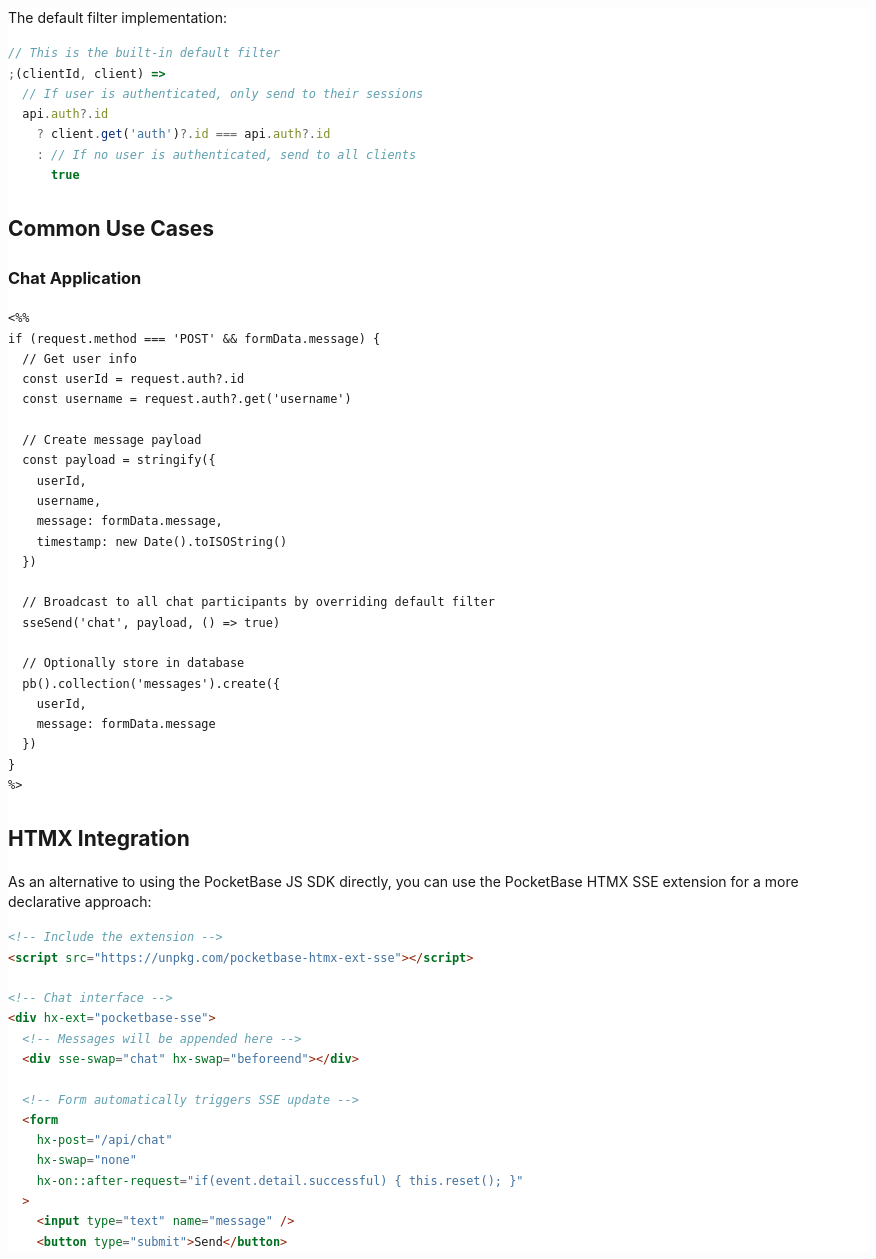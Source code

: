 The default filter implementation:

```javascript
// This is the built-in default filter
;(clientId, client) =>
  // If user is authenticated, only send to their sessions
  api.auth?.id
    ? client.get('auth')?.id === api.auth?.id
    : // If no user is authenticated, send to all clients
      true
```

## Common Use Cases

### Chat Application

```ejs
<%%
if (request.method === 'POST' && formData.message) {
  // Get user info
  const userId = request.auth?.id
  const username = request.auth?.get('username')

  // Create message payload
  const payload = stringify({
    userId,
    username,
    message: formData.message,
    timestamp: new Date().toISOString()
  })

  // Broadcast to all chat participants by overriding default filter
  sseSend('chat', payload, () => true)

  // Optionally store in database
  pb().collection('messages').create({
    userId,
    message: formData.message
  })
}
%>
```

## HTMX Integration

As an alternative to using the PocketBase JS SDK directly, you can use the PocketBase HTMX SSE extension for a more declarative approach:

```html
<!-- Include the extension -->
<script src="https://unpkg.com/pocketbase-htmx-ext-sse"></script>

<!-- Chat interface -->
<div hx-ext="pocketbase-sse">
  <!-- Messages will be appended here -->
  <div sse-swap="chat" hx-swap="beforeend"></div>

  <!-- Form automatically triggers SSE update -->
  <form
    hx-post="/api/chat"
    hx-swap="none"
    hx-on::after-request="if(event.detail.successful) { this.reset(); }"
  >
    <input type="text" name="message" />
    <button type="submit">Send</button>
```